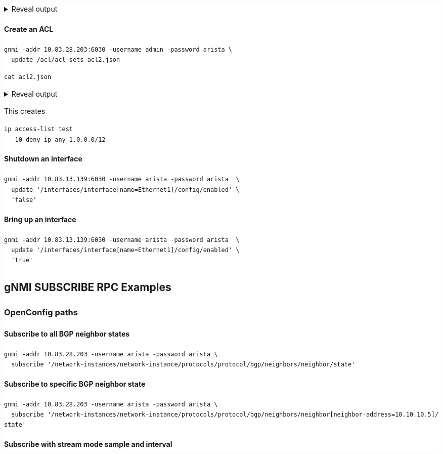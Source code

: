 <details><summary> Reveal output</summary></details>

#### Create an ACL

```shell
gnmi -addr 10.83.28.203:6030 -username admin -password arista \
  update /acl/acl-sets acl2.json
```

```shell
cat acl2.json
```

<details><summary>Reveal output</summary></details>

This creates

```text
ip access-list test
   10 deny ip any 1.0.0.0/12
```

#### Shutdown an interface

```shell
gnmi -addr 10.83.13.139:6030 -username arista -password arista  \
  update '/interfaces/interface[name=Ethernet1]/config/enabled' \
  'false'
```

#### Bring up an interface

```shell
gnmi -addr 10.83.13.139:6030 -username arista -password arista  \
  update '/interfaces/interface[name=Ethernet1]/config/enabled' \
  'true'
```

## gNMI SUBSCRIBE RPC Examples

### OpenConfig paths

#### Subscribe to all BGP neighbor states

```shell
gnmi -addr 10.83.28.203 -username arista -password arista \
  subscribe '/network-instances/network-instance/protocols/protocol/bgp/neighbors/neighbor/state'
```

#### Subscribe to specific BGP neighbor state

```shell
gnmi -addr 10.83.28.203 -username arista -password arista \
  subscribe '/network-instances/network-instance/protocols/protocol/bgp/neighbors/neighbor[neighbor-address=10.10.10.5]/state'
```

#### Subscribe with stream mode sample and interval
